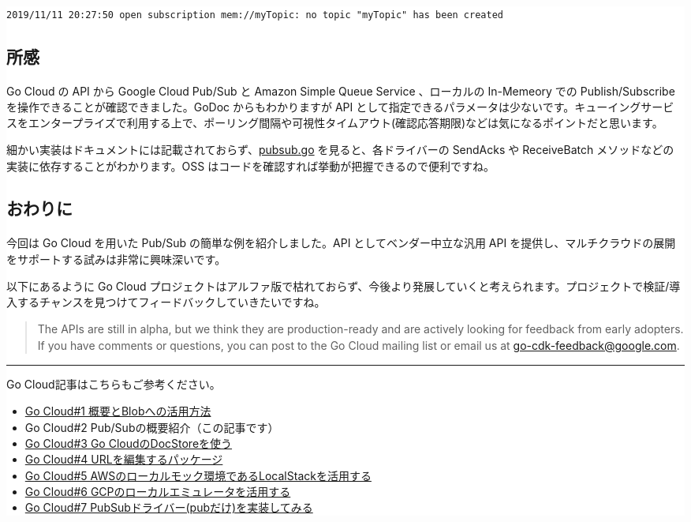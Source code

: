 ```
2019/11/11 20:27:50 open subscription mem://myTopic: no topic "myTopic" has been created
```

## 所感

Go Cloud の API から Google Cloud Pub/Sub と Amazon Simple Queue Service 、ローカルの In-Memeory での Publish/Subscribe を操作できることが確認できました。GoDoc からもわかりますが API として指定できるパラメータは少ないです。キューイングサービスをエンタープライズで利用する上で、ポーリング間隔や可視性タイムアウト(確認応答期限)などは気になるポイントだと思います。

細かい実装はドキュメントには記載されておらず、[pubsub.go](https://github.com/google/go-cloud/blob/master/pubsub/pubsub.go) を見ると、各ドライバーの SendAcks や ReceiveBatch メソッドなどの実装に依存することがわかります。OSS はコードを確認すれば挙動が把握できるので便利ですね。

## おわりに

今回は Go Cloud を用いた Pub/Sub の簡単な例を紹介しました。API としてベンダー中立な汎用 API を提供し、マルチクラウドの展開をサポートする試みは非常に興味深いです。

以下にあるように Go Cloud プロジェクトはアルファ版で枯れておらず、今後より発展していくと考えられます。プロジェクトで検証/導入するチャンスを見つけてフィードバックしていきたいですね。

> The APIs are still in alpha, but we think they are production-ready and are actively looking for feedback from early adopters. If you have comments or questions, you can post to the Go Cloud mailing list or email us at go-cdk-feedback@google.com.

----

Go Cloud記事はこちらもご参考ください。

* [Go Cloud#1 概要とBlobへの活用方法](/articles/20191111/)
* Go Cloud#2 Pub/Subの概要紹介（この記事です）
* [Go Cloud#3 Go CloudのDocStoreを使う](/articles/20191113/)
* [Go Cloud#4 URLを編集するパッケージ](/articles/20191114/)
* [Go Cloud#5 AWSのローカルモック環境であるLocalStackを活用する](/articles/20191115/)
* [Go Cloud#6 GCPのローカルエミュレータを活用する](/articles/20191119/)
* [Go Cloud#7 PubSubドライバー(pubだけ)を実装してみる](/articles/20191128/)
